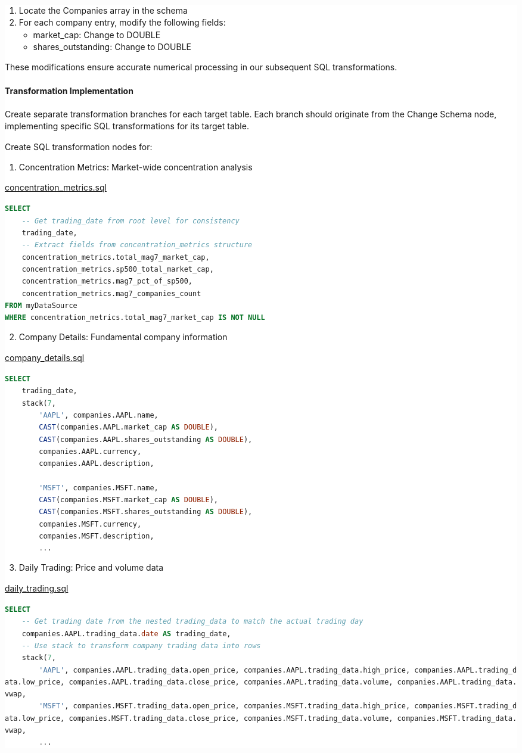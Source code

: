 1. Locate the Companies array in the schema
2. For each company entry, modify the following fields:
   - market_cap: Change to DOUBLE
   - shares_outstanding: Change to DOUBLE

These modifications ensure accurate numerical processing in our subsequent SQL transformations.

#### Transformation Implementation

Create separate transformation branches for each target table. Each branch should originate from the Change Schema node, implementing specific SQL transformations for its target table.

Create SQL transformation nodes for:
1. Concentration Metrics: Market-wide concentration analysis

[concentration_metrics.sql](services/glue/concentration_metrics.sql)
```sql
SELECT 
    -- Get trading_date from root level for consistency
    trading_date,
    -- Extract fields from concentration_metrics structure
    concentration_metrics.total_mag7_market_cap,
    concentration_metrics.sp500_total_market_cap,
    concentration_metrics.mag7_pct_of_sp500,
    concentration_metrics.mag7_companies_count
FROM myDataSource
WHERE concentration_metrics.total_mag7_market_cap IS NOT NULL
```

2. Company Details: Fundamental company information

[company_details.sql](services/glue/company_details.sql)
```sql
SELECT 
    trading_date,
    stack(7,
        'AAPL', companies.AAPL.name, 
        CAST(companies.AAPL.market_cap AS DOUBLE),
        CAST(companies.AAPL.shares_outstanding AS DOUBLE),
        companies.AAPL.currency, 
        companies.AAPL.description,

        'MSFT', companies.MSFT.name, 
        CAST(companies.MSFT.market_cap AS DOUBLE),
        CAST(companies.MSFT.shares_outstanding AS DOUBLE),
        companies.MSFT.currency, 
        companies.MSFT.description,
        ...
```

3. Daily Trading: Price and volume data

[daily_trading.sql](services/glue/daily_trading.sql)
```sql
SELECT 
    -- Get trading date from the nested trading_data to match the actual trading day
    companies.AAPL.trading_data.date AS trading_date,
    -- Use stack to transform company trading data into rows
    stack(7,
        'AAPL', companies.AAPL.trading_data.open_price, companies.AAPL.trading_data.high_price, companies.AAPL.trading_data.low_price, companies.AAPL.trading_data.close_price, companies.AAPL.trading_data.volume, companies.AAPL.trading_data.vwap,
        'MSFT', companies.MSFT.trading_data.open_price, companies.MSFT.trading_data.high_price, companies.MSFT.trading_data.low_price, companies.MSFT.trading_data.close_price, companies.MSFT.trading_data.volume, companies.MSFT.trading_data.vwap,
        ...
```
